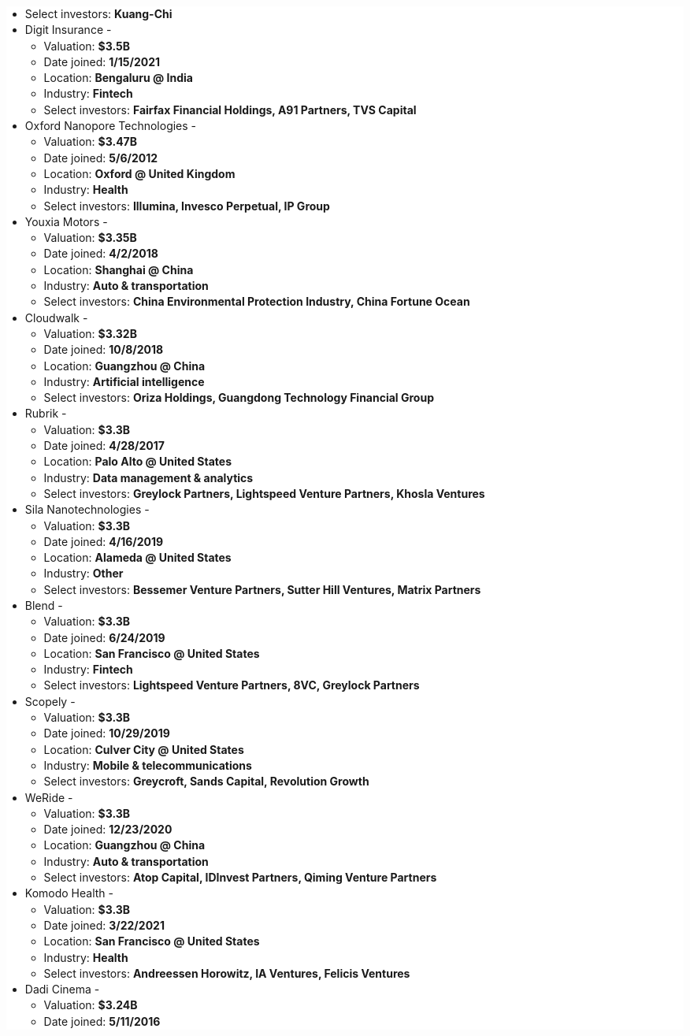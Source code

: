   * Select investors: **Kuang-Chi**
* Digit Insurance - 
  * Valuation: **$3.5B**
  * Date joined: **1/15/2021**
  * Location: **Bengaluru @ India**
  * Industry: **Fintech**
  * Select investors: **Fairfax Financial Holdings, A91 Partners, TVS Capital**
* Oxford Nanopore Technologies - 
  * Valuation: **$3.47B**
  * Date joined: **5/6/2012**
  * Location: **Oxford @ United Kingdom**
  * Industry: **Health**
  * Select investors: **Illumina, Invesco Perpetual, IP Group**
* Youxia Motors - 
  * Valuation: **$3.35B**
  * Date joined: **4/2/2018**
  * Location: **Shanghai @ China**
  * Industry: **Auto & transportation**
  * Select investors: **China Environmental Protection Industry, China Fortune Ocean**
* Cloudwalk - 
  * Valuation: **$3.32B**
  * Date joined: **10/8/2018**
  * Location: **Guangzhou @ China**
  * Industry: **Artificial intelligence**
  * Select investors: **Oriza Holdings, Guangdong Technology Financial Group**
* Rubrik - 
  * Valuation: **$3.3B**
  * Date joined: **4/28/2017**
  * Location: **Palo Alto @ United States**
  * Industry: **Data management & analytics**
  * Select investors: **Greylock Partners, Lightspeed Venture Partners, Khosla Ventures**
* Sila Nanotechnologies - 
  * Valuation: **$3.3B**
  * Date joined: **4/16/2019**
  * Location: **Alameda @ United States**
  * Industry: **Other**
  * Select investors: **Bessemer Venture Partners, Sutter Hill Ventures, Matrix Partners**
* Blend - 
  * Valuation: **$3.3B**
  * Date joined: **6/24/2019**
  * Location: **San Francisco @ United States**
  * Industry: **Fintech**
  * Select investors: **Lightspeed Venture Partners, 8VC, Greylock Partners**
* Scopely - 
  * Valuation: **$3.3B**
  * Date joined: **10/29/2019**
  * Location: **Culver City @ United States**
  * Industry: **Mobile & telecommunications**
  * Select investors: **Greycroft, Sands Capital, Revolution Growth**
* WeRide - 
  * Valuation: **$3.3B**
  * Date joined: **12/23/2020**
  * Location: **Guangzhou @ China**
  * Industry: **Auto & transportation**
  * Select investors: **Atop Capital, IDInvest Partners, Qiming Venture Partners**
* Komodo Health - 
  * Valuation: **$3.3B**
  * Date joined: **3/22/2021**
  * Location: **San Francisco @ United States**
  * Industry: **Health**
  * Select investors: **Andreessen Horowitz, IA Ventures, Felicis Ventures**
* Dadi Cinema - 
  * Valuation: **$3.24B**
  * Date joined: **5/11/2016**